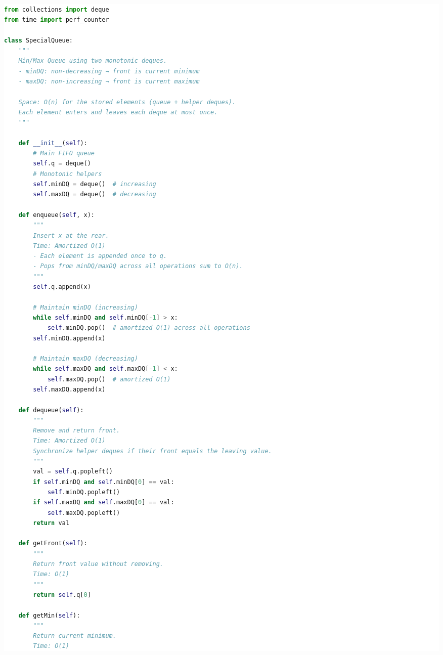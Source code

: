 ```python
from collections import deque
from time import perf_counter

class SpecialQueue:
    """
    Min/Max Queue using two monotonic deques.
    - minDQ: non-decreasing → front is current minimum
    - maxDQ: non-increasing → front is current maximum

    Space: O(n) for the stored elements (queue + helper deques).
    Each element enters and leaves each deque at most once.
    """

    def __init__(self):
        # Main FIFO queue
        self.q = deque()
        # Monotonic helpers
        self.minDQ = deque()  # increasing
        self.maxDQ = deque()  # decreasing

    def enqueue(self, x):
        """
        Insert x at the rear.
        Time: Amortized O(1)
        - Each element is appended once to q.
        - Pops from minDQ/maxDQ across all operations sum to O(n).
        """
        self.q.append(x)

        # Maintain minDQ (increasing)
        while self.minDQ and self.minDQ[-1] > x:
            self.minDQ.pop()  # amortized O(1) across all operations
        self.minDQ.append(x)

        # Maintain maxDQ (decreasing)
        while self.maxDQ and self.maxDQ[-1] < x:
            self.maxDQ.pop()  # amortized O(1)
        self.maxDQ.append(x)

    def dequeue(self):
        """
        Remove and return front.
        Time: Amortized O(1)
        Synchronize helper deques if their front equals the leaving value.
        """
        val = self.q.popleft()
        if self.minDQ and self.minDQ[0] == val:
            self.minDQ.popleft()
        if self.maxDQ and self.maxDQ[0] == val:
            self.maxDQ.popleft()
        return val

    def getFront(self):
        """
        Return front value without removing.
        Time: O(1)
        """
        return self.q[0]

    def getMin(self):
        """
        Return current minimum.
        Time: O(1)
```